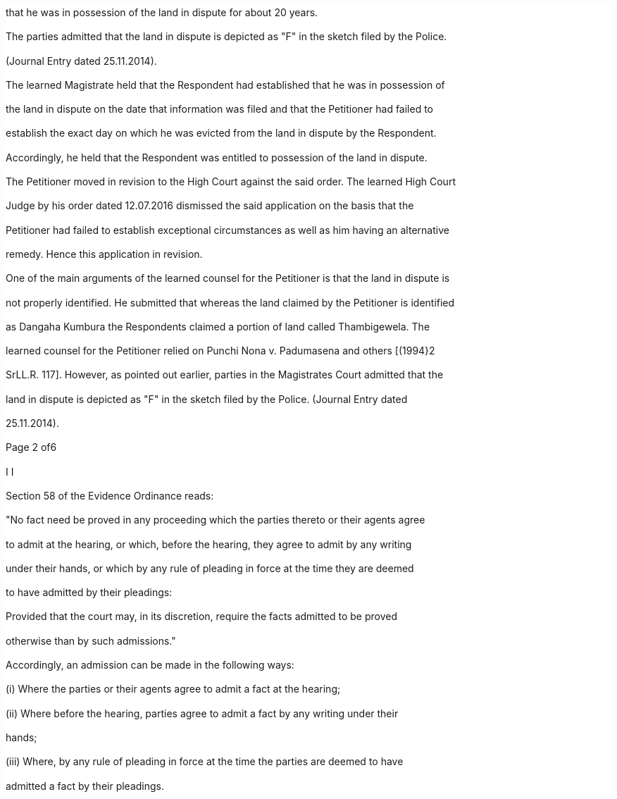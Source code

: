 that he was in possession of the land in dispute for about 20 years.

The parties admitted that the land in dispute is depicted as "F" in the sketch filed by the Police.

(Journal Entry dated 25.11.2014).

The learned Magistrate held that the Respondent had established that he was in possession of

the land in dispute on the date that information was filed and that the Petitioner had failed to

establish the exact day on which he was evicted from the land in dispute by the Respondent.

Accordingly, he held that the Respondent was entitled to possession of the land in dispute.

The Petitioner moved in revision to the High Court against the said order. The learned High Court

Judge by his order dated 12.07.2016 dismissed the said application on the basis that the

Petitioner had failed to establish exceptional circumstances as well as him having an alternative

remedy. Hence this application in revision.

One of the main arguments of the learned counsel for the Petitioner is that the land in dispute is

not properly identified. He submitted that whereas the land claimed by the Petitioner is identified

as Dangaha Kumbura the Respondents claimed a portion of land called Thambigewela. The

learned counsel for the Petitioner relied on Punchi Nona v. Padumasena and others [(1994}2

SrLL.R. 117]. However, as pointed out earlier, parties in the Magistrates Court admitted that the

land in dispute is depicted as "F" in the sketch filed by the Police. (Journal Entry dated

25.11.2014).

Page 2 of6

I I

Section 58 of the Evidence Ordinance reads:

"No fact need be proved in any proceeding which the parties thereto or their agents agree

to admit at the hearing, or which, before the hearing, they agree to admit by any writing

under their hands, or which by any rule of pleading in force at the time they are deemed

to have admitted by their pleadings:

Provided that the court may, in its discretion, require the facts admitted to be proved

otherwise than by such admissions."

Accordingly, an admission can be made in the following ways:

(i) Where the parties or their agents agree to admit a fact at the hearing;

(ii) Where before the hearing, parties agree to admit a fact by any writing under their

hands;

(iii) Where, by any rule of pleading in force at the time the parties are deemed to have

admitted a fact by their pleadings.
